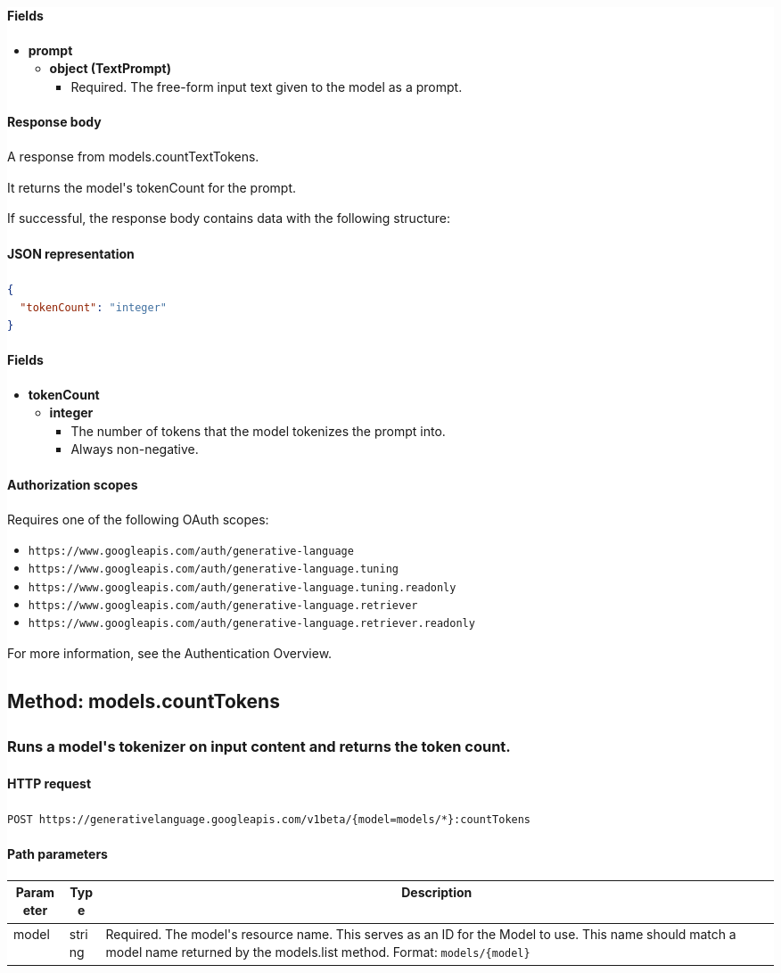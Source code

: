 #### Fields

* **prompt**
    * **object (TextPrompt)**
        * Required. The free-form input text given to the model as a prompt.

#### Response body

A response from models.countTextTokens.

It returns the model's tokenCount for the prompt.

If successful, the response body contains data with the following structure:

#### JSON representation

```json
{
  "tokenCount": "integer"
}
```

#### Fields

* **tokenCount**
    * **integer**
        * The number of tokens that the model tokenizes the prompt into.
        * Always non-negative.

#### Authorization scopes

Requires one of the following OAuth scopes:

* `https://www.googleapis.com/auth/generative-language`
* `https://www.googleapis.com/auth/generative-language.tuning`
* `https://www.googleapis.com/auth/generative-language.tuning.readonly`
* `https://www.googleapis.com/auth/generative-language.retriever`
* `https://www.googleapis.com/auth/generative-language.retriever.readonly`

For more information, see the Authentication Overview.

## Method: models.countTokens

### Runs a model's tokenizer on input content and returns the token count.

#### HTTP request

```
POST https://generativelanguage.googleapis.com/v1beta/{model=models/*}:countTokens
```

#### Path parameters

| Parameter | Type   | Description                                                                                                                                                                      |
|-----------|--------|----------------------------------------------------------------------------------------------------------------------------------------------------------------------------------|
| model     | string | Required. The model's resource name. This serves as an ID for the Model to use. This name should match a model name returned by the models.list method. Format: `models/{model}` |
